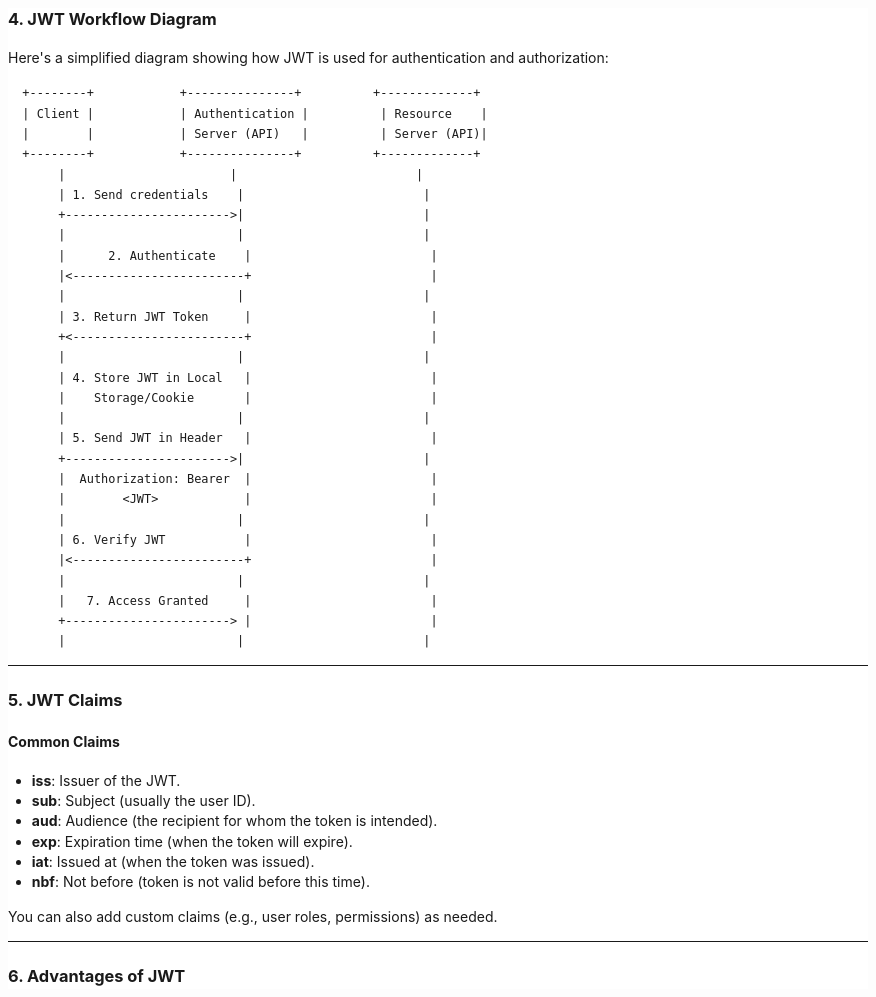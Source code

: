 
### 4. **JWT Workflow Diagram**

Here's a simplified diagram showing how JWT is used for authentication and authorization:

```
  +--------+            +---------------+          +-------------+
  | Client |            | Authentication |          | Resource    |
  |        |            | Server (API)   |          | Server (API)|
  +--------+            +---------------+          +-------------+
       |                       |                         |
       | 1. Send credentials    |                         |
       +----------------------->|                         |
       |                        |                         |
       |      2. Authenticate    |                         |
       |<------------------------+                         |
       |                        |                         |
       | 3. Return JWT Token     |                         |
       +<------------------------+                         |
       |                        |                         |
       | 4. Store JWT in Local   |                         |
       |    Storage/Cookie       |                         |
       |                        |                         |
       | 5. Send JWT in Header   |                         |
       +----------------------->|                         |
       |  Authorization: Bearer  |                         |
       |        <JWT>            |                         |
       |                        |                         |
       | 6. Verify JWT           |                         |
       |<------------------------+                         |
       |                        |                         |
       |   7. Access Granted     |                         |
       +-----------------------> |                         |
       |                        |                         |
```

---

### 5. **JWT Claims**

#### Common Claims
- **iss**: Issuer of the JWT.
- **sub**: Subject (usually the user ID).
- **aud**: Audience (the recipient for whom the token is intended).
- **exp**: Expiration time (when the token will expire).
- **iat**: Issued at (when the token was issued).
- **nbf**: Not before (token is not valid before this time).

You can also add custom claims (e.g., user roles, permissions) as needed.

---

### 6. **Advantages of JWT**
